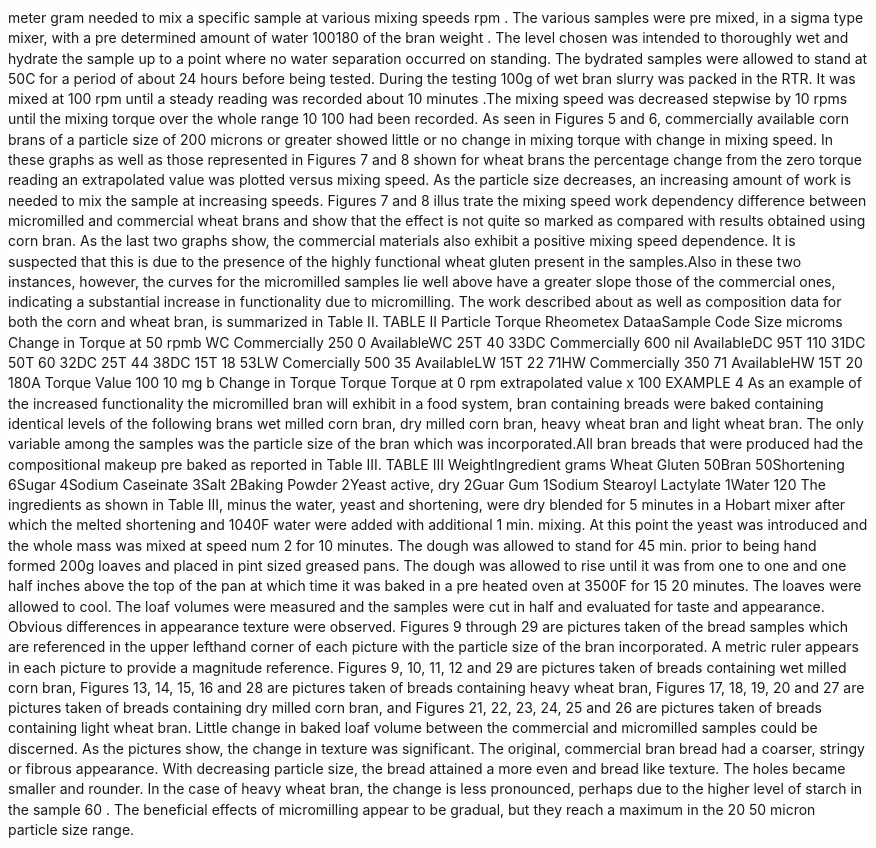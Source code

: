 meter gram needed to mix a specific sample at various mixing speeds rpm . The various samples were pre mixed, in a sigma type mixer, with a pre determined amount of water 100180 of the bran weight . The level chosen was intended to thoroughly wet and hydrate the sample up to a point where no water separation occurred on standing. The bydrated samples were allowed to stand at 50C for a period of about 24 hours before being tested. During the testing 100g of wet bran slurry was packed in the RTR. It was mixed at 100 rpm until a steady reading was recorded about 10 minutes .The mixing speed was decreased stepwise by 10 rpms until the mixing torque over the whole range 10 100 had been recorded. As seen in Figures 5 and 6, commercially available corn brans of a particle size of 200 microns or greater showed little or no change in mixing torque with change in mixing speed. In these graphs as well as those represented in Figures 7 and 8 shown for wheat brans the percentage change from the zero torque reading an extrapolated value was plotted versus mixing speed. As the particle size decreases, an increasing amount of work is needed to mix the sample at increasing speeds. Figures 7 and 8 illus trate the mixing speed work dependency difference between micromilled and commercial wheat brans and show that the effect is not quite so marked as compared with results obtained using corn bran. As the last two graphs show, the commercial materials also exhibit a positive mixing speed dependence. It is suspected that this is due to the presence of the highly functional wheat gluten present in the samples.Also in these two instances, however, the curves for the micromilled samples lie well above have a greater slope those of the commercial ones, indicating a substantial increase in functionality due to micromilling. The work described about as well as composition data for both the corn and wheat bran, is summarized in Table II. TABLE II Particle Torque Rheometex DataaSample Code Size microms Change in Torque at 50 rpmb WC Commercially 250 0 AvailableWC 25T 40 33DC Commercially 600 nil AvailableDC 95T 110 31DC 50T 60 32DC 25T 44 38DC 15T 18 53LW Comercially 500 35 AvailableLW 15T 22 71HW Commercially 350 71 AvailableHW 15T 20 180A Torque Value 100 10 mg b Change in Torque Torque Torque at 0 rpm extrapolated value x 100 EXAMPLE 4 As an example of the increased functionality the micromilled bran will exhibit in a food system, bran containing breads were baked containing identical levels of the following brans wet milled corn bran, dry milled corn bran, heavy wheat bran and light wheat bran. The only variable among the samples was the particle size of the bran which was incorporated.All bran breads that were produced had the compositional makeup pre baked as reported in Table III. TABLE III WeightIngredient grams Wheat Gluten 50Bran 50Shortening 6Sugar 4Sodium Caseinate 3Salt 2Baking Powder 2Yeast active, dry 2Guar Gum 1Sodium Stearoyl Lactylate 1Water 120 The ingredients as shown in Table III, minus the water, yeast and shortening, were dry blended for 5 minutes in a Hobart mixer after which the melted shortening and 1040F water were added with additional 1 min. mixing. At this point the yeast was introduced and the whole mass was mixed at speed num 2 for 10 minutes. The dough was allowed to stand for 45 min. prior to being hand formed 200g loaves and placed in pint sized greased pans. The dough was allowed to rise until it was from one to one and one half inches above the top of the pan at which time it was baked in a pre heated oven at 3500F for 15 20 minutes. The loaves were allowed to cool. The loaf volumes were measured and the samples were cut in half and evaluated for taste and appearance. Obvious differences in appearance texture were observed. Figures 9 through 29 are pictures taken of the bread samples which are referenced in the upper lefthand corner of each picture with the particle size of the bran incorporated. A metric ruler appears in each picture to provide a magnitude reference. Figures 9, 10, 11, 12 and 29 are pictures taken of breads containing wet milled corn bran, Figures 13, 14, 15, 16 and 28 are pictures taken of breads containing heavy wheat bran, Figures 17, 18, 19, 20 and 27 are pictures taken of breads containing dry milled corn bran, and Figures 21, 22, 23, 24, 25 and 26 are pictures taken of breads containing light wheat bran. Little change in baked loaf volume between the commercial and micromilled samples could be discerned. As the pictures show, the change in texture was significant. The original, commercial bran bread had a coarser, stringy or fibrous appearance. With decreasing particle size, the bread attained a more even and bread like texture. The holes became smaller and rounder. In the case of heavy wheat bran, the change is less pronounced, perhaps due to the higher level of starch in the sample 60 . The beneficial effects of micromilling appear to be gradual, but they reach a maximum in the 20 50 micron particle size range.